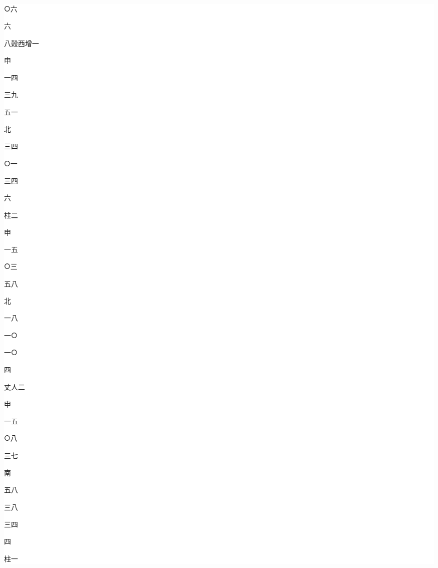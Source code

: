 ○六

六

八穀西增一

申

一四

三九

五一

北

三四

○一

三四

六

柱二

申

一五

○三

五八

北

一八

一○

一○

四

丈人二

申

一五

○八

三七

南

五八

三八

三四

四

柱一
